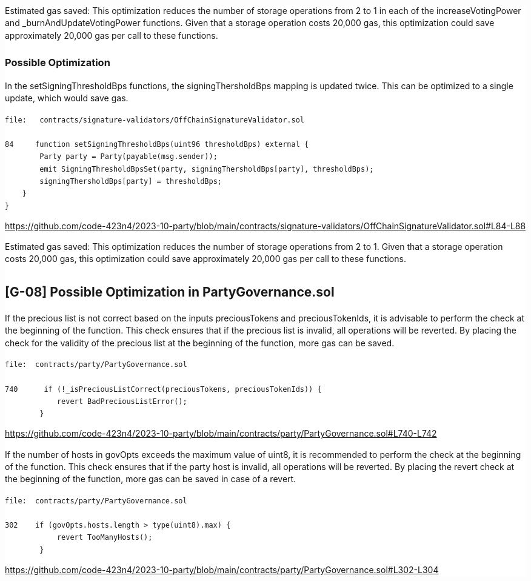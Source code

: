Estimated gas saved:
This optimization reduces the number of storage operations from 2 to 1 in each of the increaseVotingPower and _burnAndUpdateVotingPower functions. Given that a storage operation costs 20,000 gas, this optimization could save approximately 20,000 gas per call to these functions.

### Possible Optimization

In the setSigningThresholdBps functions, the signingThersholdBps mapping is updated twice. This can be optimized to a single update, which would save gas.

```solidity
file:   contracts/signature-validators/OffChainSignatureValidator.sol

84     function setSigningThresholdBps(uint96 thresholdBps) external {
        Party party = Party(payable(msg.sender));
        emit SigningThresholdBpsSet(party, signingThersholdBps[party], thresholdBps);
        signingThersholdBps[party] = thresholdBps;
    }
}

```
https://github.com/code-423n4/2023-10-party/blob/main/contracts/signature-validators/OffChainSignatureValidator.sol#L84-L88

Estimated gas saved:
This optimization reduces the number of storage operations from 2 to 1. Given that a storage operation costs 20,000 gas, this optimization could save approximately 20,000 gas per call to these functions.

## [G-08] Possible Optimization in PartyGovernance.sol


If the precious list is not correct based on the inputs preciousTokens and preciousTokenIds, it is advisable to perform the check at the beginning of the function. This check ensures that if the precious list is invalid, all operations will be reverted. By placing the check for the validity of the precious list at the beginning of the function, more gas can be saved.

```solidity
file:  contracts/party/PartyGovernance.sol

740      if (!_isPreciousListCorrect(preciousTokens, preciousTokenIds)) {
            revert BadPreciousListError();
        }

```
https://github.com/code-423n4/2023-10-party/blob/main/contracts/party/PartyGovernance.sol#L740-L742

If the number of hosts in govOpts exceeds the maximum value of uint8, it is recommended to perform the check at the beginning of the function. This check ensures that if the party host is invalid, all operations will be reverted. By placing the revert check at the beginning of the function, more gas can be saved in case of a revert.

```solidity
file:  contracts/party/PartyGovernance.sol

302    if (govOpts.hosts.length > type(uint8).max) {
            revert TooManyHosts();
        }
```
https://github.com/code-423n4/2023-10-party/blob/main/contracts/party/PartyGovernance.sol#L302-L304
